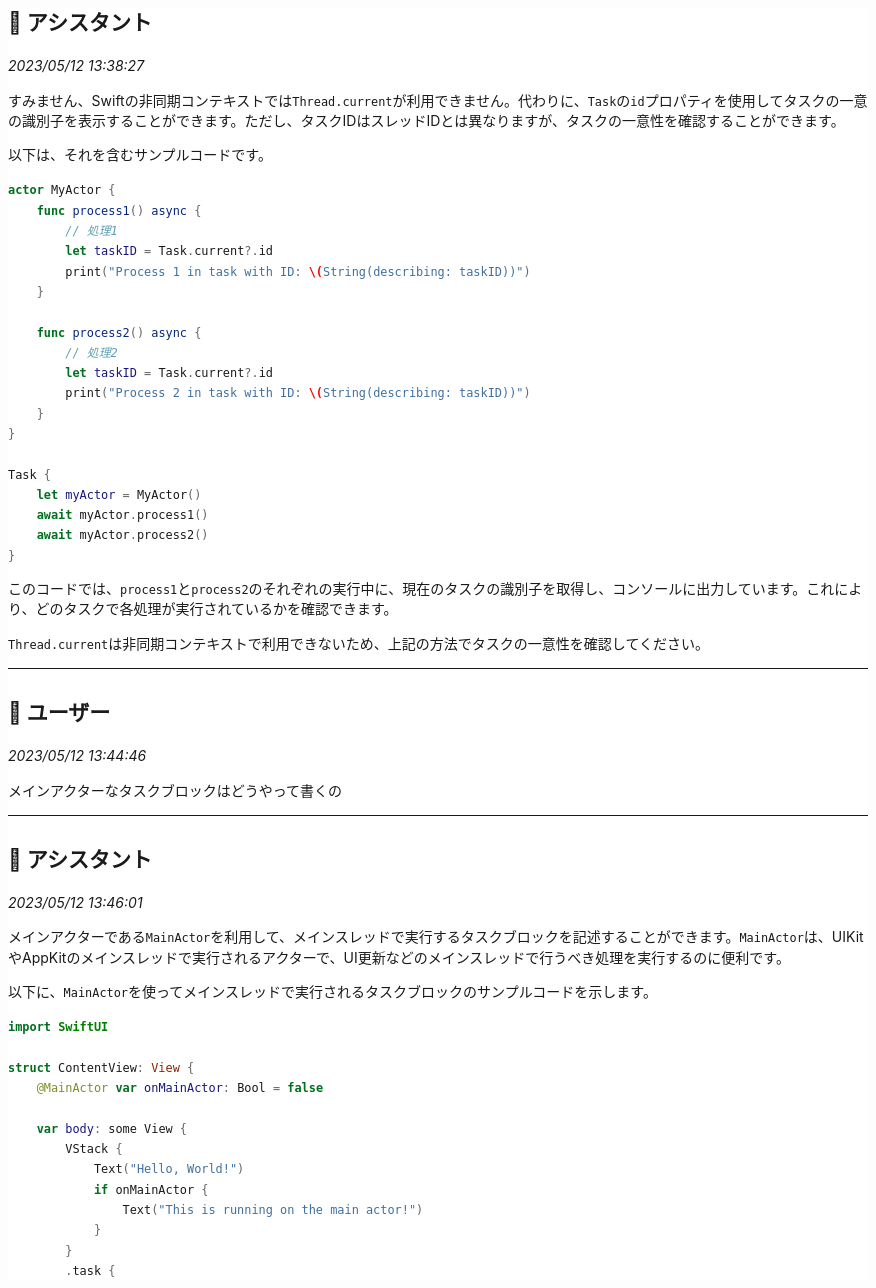 
## 🤖 アシスタント
*2023/05/12 13:38:27*

すみません、Swiftの非同期コンテキストでは`Thread.current`が利用できません。代わりに、`Task`の`id`プロパティを使用してタスクの一意の識別子を表示することができます。ただし、タスクIDはスレッドIDとは異なりますが、タスクの一意性を確認することができます。

以下は、それを含むサンプルコードです。

```swift
actor MyActor {
    func process1() async {
        // 処理1
        let taskID = Task.current?.id
        print("Process 1 in task with ID: \(String(describing: taskID))")
    }

    func process2() async {
        // 処理2
        let taskID = Task.current?.id
        print("Process 2 in task with ID: \(String(describing: taskID))")
    }
}

Task {
    let myActor = MyActor()
    await myActor.process1()
    await myActor.process2()
}
```

このコードでは、`process1`と`process2`のそれぞれの実行中に、現在のタスクの識別子を取得し、コンソールに出力しています。これにより、どのタスクで各処理が実行されているかを確認できます。

`Thread.current`は非同期コンテキストで利用できないため、上記の方法でタスクの一意性を確認してください。

---

## 👤 ユーザー
*2023/05/12 13:44:46*

メインアクターなタスクブロックはどうやって書くの

---

## 🤖 アシスタント
*2023/05/12 13:46:01*

メインアクターである`MainActor`を利用して、メインスレッドで実行するタスクブロックを記述することができます。`MainActor`は、UIKitやAppKitのメインスレッドで実行されるアクターで、UI更新などのメインスレッドで行うべき処理を実行するのに便利です。

以下に、`MainActor`を使ってメインスレッドで実行されるタスクブロックのサンプルコードを示します。

```swift
import SwiftUI

struct ContentView: View {
    @MainActor var onMainActor: Bool = false

    var body: some View {
        VStack {
            Text("Hello, World!")
            if onMainActor {
                Text("This is running on the main actor!")
            }
        }
        .task {
```